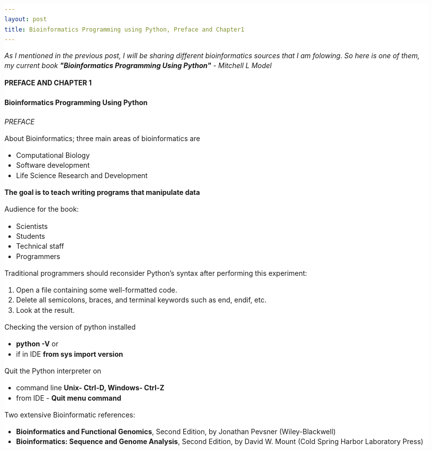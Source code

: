 ```yaml
---
layout: post
title: Bioinformatics Programming using Python, Preface and Chapter1
---
```





*As I mentioned in the previous post, I will be sharing different bioinformatics sources that I am folowing. So here is one of them, my current book **"Bioinformatics Programming Using Python"** - Mitchell L Model*



**PREFACE AND CHAPTER 1**

#### Bioinformatics Programming Using Python

*PREFACE*

About Bioinformatics; three main areas of bioinformatics are 

- Computational Biology
- Software development
- Life Science Research and Development

**The goal is to teach writing programs that manipulate data**


Audience for the book:

* Scientists
* Students
* Technical staff
* Programmers

Traditional programmers should reconsider Python’s syntax after performing this experiment:


1. Open a file containing some well-formatted code.
2. Delete all semicolons, braces, and terminal keywords such as end, endif, etc. 
3. Look at the result. 

Checking the version of python installed


- **python -V** or 
- if in IDE  **from sys import version**

Quit the Python interpreter on 


- command line **Unix- Ctrl-D, Windows- Ctrl-Z**
- from IDE - **Quit menu command**

Two extensive Bioinformatic references:


- **Bioinformatics and Functional Genomics**, Second Edition, by Jonathan Pevsner (Wiley-Blackwell) 
- **Bioinformatics: Sequence and Genome Analysis**, Second Edition, by David W. Mount (Cold Spring Harbor Laboratory Press) 
